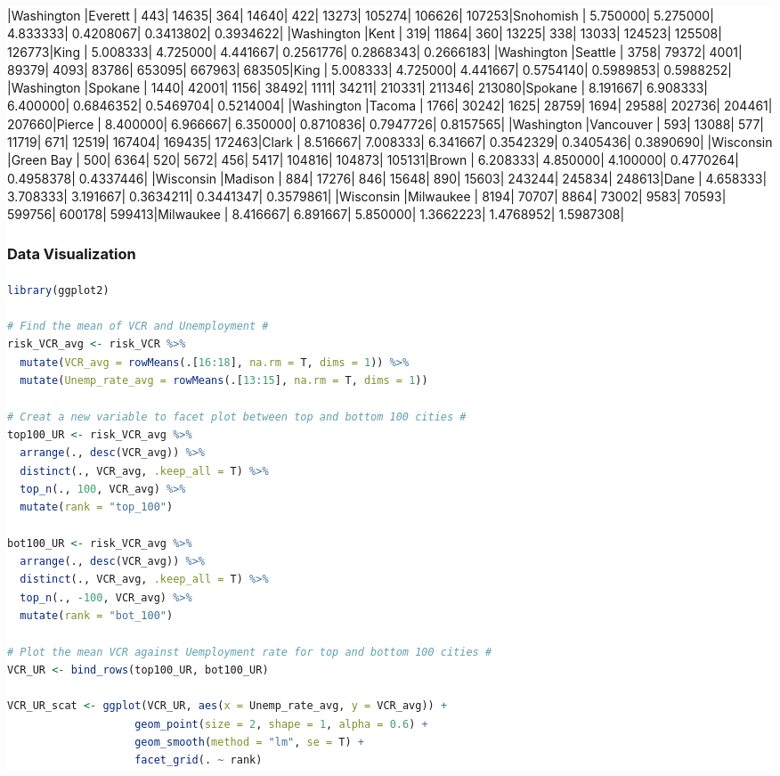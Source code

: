 |Washington     |Everett          |              443|          14635|              364|          14640|              422|          13273|   105274|   106626|   107253|Snohomish           |      5.750000|      5.275000|      4.833333| 0.4208067| 0.3413802| 0.3934622|
|Washington     |Kent             |              319|          11864|              360|          13225|              338|          13033|   124523|   125508|   126773|King                |      5.008333|      4.725000|      4.441667| 0.2561776| 0.2868343| 0.2666183|
|Washington     |Seattle          |             3758|          79372|             4001|          89379|             4093|          83786|   653095|   667963|   683505|King                |      5.008333|      4.725000|      4.441667| 0.5754140| 0.5989853| 0.5988252|
|Washington     |Spokane          |             1440|          42001|             1156|          38492|             1111|          34211|   210331|   211346|   213080|Spokane             |      8.191667|      6.908333|      6.400000| 0.6846352| 0.5469704| 0.5214004|
|Washington     |Tacoma           |             1766|          30242|             1625|          28759|             1694|          29588|   202736|   204461|   207660|Pierce              |      8.400000|      6.966667|      6.350000| 0.8710836| 0.7947726| 0.8157565|
|Washington     |Vancouver        |              593|          13088|              577|          11719|              671|          12519|   167404|   169435|   172463|Clark               |      8.516667|      7.008333|      6.341667| 0.3542329| 0.3405436| 0.3890690|
|Wisconsin      |Green Bay        |              500|           6364|              520|           5672|              456|           5417|   104816|   104873|   105131|Brown               |      6.208333|      4.850000|      4.100000| 0.4770264| 0.4958378| 0.4337446|
|Wisconsin      |Madison          |              884|          17276|              846|          15648|              890|          15603|   243244|   245834|   248613|Dane                |      4.658333|      3.708333|      3.191667| 0.3634211| 0.3441347| 0.3579861|
|Wisconsin      |Milwaukee        |             8194|          70707|             8864|          73002|             9583|          70593|   599756|   600178|   599413|Milwaukee           |      8.416667|      6.891667|      5.850000| 1.3662223| 1.4768952| 1.5987308|

### Data Visualization ###

```r
library(ggplot2)

# Find the mean of VCR and Unemployment #
risk_VCR_avg <- risk_VCR %>%
  mutate(VCR_avg = rowMeans(.[16:18], na.rm = T, dims = 1)) %>% 
  mutate(Unemp_rate_avg = rowMeans(.[13:15], na.rm = T, dims = 1))

# Creat a new variable to facet plot between top and bottom 100 cities #
top100_UR <- risk_VCR_avg %>%
  arrange(., desc(VCR_avg)) %>% 
  distinct(., VCR_avg, .keep_all = T) %>% 
  top_n(., 100, VCR_avg) %>% 
  mutate(rank = "top_100")

bot100_UR <- risk_VCR_avg %>%
  arrange(., desc(VCR_avg)) %>% 
  distinct(., VCR_avg, .keep_all = T) %>% 
  top_n(., -100, VCR_avg) %>% 
  mutate(rank = "bot_100")

# Plot the mean VCR against Uemployment rate for top and bottom 100 cities #
VCR_UR <- bind_rows(top100_UR, bot100_UR)

VCR_UR_scat <- ggplot(VCR_UR, aes(x = Unemp_rate_avg, y = VCR_avg)) +
                    geom_point(size = 2, shape = 1, alpha = 0.6) +
                    geom_smooth(method = "lm", se = T) +
                    facet_grid(. ~ rank)
```
